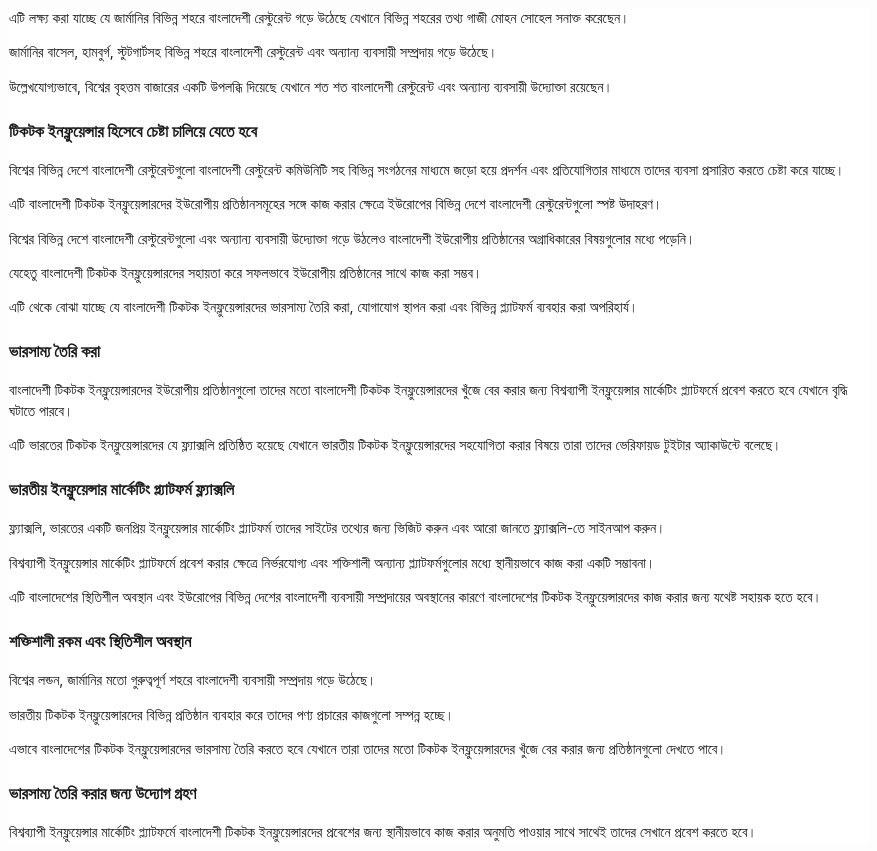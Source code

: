 এটি লক্ষ্য করা যাচ্ছে যে জার্মানির বিভিন্ন শহরে বাংলাদেশী রেস্টুরেন্ট গড়ে উঠেছে যেখানে বিভিন্ন শহরের তথ্য গাজী মোহন সোহেল সনাক্ত করেছেন।

জার্মানির বাসেল, হামবুর্গ, স্টুটগার্টসহ বিভিন্ন শহরে বাংলাদেশী রেস্টুরেন্ট এবং অন্যান্য ব্যবসায়ী সম্প্রদায় গড়ে উঠেছে।

উল্লেখযোগ্যভাবে, বিশ্বের বৃহত্তম বাজারের একটি উপলব্ধি দিয়েছে যেখানে শত শত বাংলাদেশী রেস্টুরেন্ট এবং অন্যান্য ব্যবসায়ী উদ্যোক্তা রয়েছেন।

### টিকটক ইনফ্লুয়েন্সার হিসেবে চেষ্টা চালিয়ে যেতে হবে
বিশ্বের বিভিন্ন দেশে বাংলাদেশী রেস্টুরেন্টগুলো বাংলাদেশী রেস্টুরেন্ট কমিউনিটি সহ বিভিন্ন সংগঠনের মাধ্যমে জড়ো হয়ে প্রদর্শন এবং প্রতিযোগিতার মাধ্যমে তাদের ব্যবসা প্রসারিত করতে চেষ্টা করে যাচ্ছে।

এটি বাংলাদেশী টিকটক ইনফ্লুয়েন্সারদের ইউরোপীয় প্রতিষ্ঠানসমূহের সঙ্গে কাজ করার ক্ষেত্রে ইউরোপের বিভিন্ন দেশে বাংলাদেশী রেস্টুরেন্টগুলো স্পষ্ট উদাহরণ।

বিশ্বের বিভিন্ন দেশে বাংলাদেশী রেস্টুরেন্টগুলো এবং অন্যান্য ব্যবসায়ী উদ্যোক্তা গড়ে উঠলেও বাংলাদেশী ইউরোপীয় প্রতিষ্ঠানের অগ্রাধিকারের বিষয়গুলোর মধ্যে পড়েনি।

যেহেতু বাংলাদেশী টিকটক ইনফ্লুয়েন্সারদের সহায়তা করে সফলভাবে ইউরোপীয় প্রতিষ্ঠানের সাথে কাজ করা সম্ভব।

এটি থেকে বোঝা যাচ্ছে যে বাংলাদেশী টিকটক ইনফ্লুয়েন্সারদের ভারসাম্য তৈরি করা, যোগাযোগ স্থাপন করা এবং বিভিন্ন প্ল্যাটফর্ম ব্যবহার করা অপরিহার্য।

### ভারসাম্য তৈরি করা
বাংলাদেশী টিকটক ইনফ্লুয়েন্সারদের ইউরোপীয় প্রতিষ্ঠানগুলো তাদের মতো বাংলাদেশী টিকটক ইনফ্লুয়েন্সারদের খুঁজে বের করার জন্য বিশ্বব্যাপী ইনফ্লুয়েন্সার মার্কেটিং প্ল্যাটফর্মে প্রবেশ করতে হবে যেখানে বৃদ্ধি ঘটাতে পারবে।

এটি ভারতের টিকটক ইনফ্লুয়েন্সারদের যে ফ্ল্যাক্সলি প্রতিষ্ঠিত হয়েছে যেখানে ভারতীয় টিকটক ইনফ্লুয়েন্সারদের সহযোগিতা করার বিষয়ে তারা তাদের ভেরিফায়ড টুইটার অ্যাকাউন্টে বলেছে।

### ভারতীয় ইনফ্লুয়েন্সার মার্কেটিং প্ল্যাটফর্ম ফ্ল্যাক্সলি
ফ্ল্যাক্সলি, ভারতের একটি জনপ্রিয় ইনফ্লুয়েন্সার মার্কেটিং প্ল্যাটফর্ম তাদের সাইটের তথ্যের জন্য ভিজিট করুন এবং আরো জানতে ফ্ল্যাক্সলি-তে সাইনআপ করুন।

বিশ্বব্যাপী ইনফ্লুয়েন্সার মার্কেটিং প্ল্যাটফর্মে প্রবেশ করার ক্ষেত্রে নির্ভরযোগ্য এবং শক্তিশালী অন্যান্য প্ল্যাটফর্মগুলোর মধ্যে স্থানীয়ভাবে কাজ করা একটি সম্ভাবনা।

এটি বাংলাদেশের স্থিতিশীল অবস্থান এবং ইউরোপের বিভিন্ন দেশের বাংলাদেশী ব্যবসায়ী সম্প্রদায়ের অবস্থানের কারণে বাংলাদেশের টিকটক ইনফ্লুয়েন্সারদের কাজ করার জন্য যথেষ্ট সহায়ক হতে হবে।

### শক্তিশালী রকম এবং স্থিতিশীল অবস্থান
বিশ্বের লন্ডন, জার্মানির মতো গুরুত্বপূর্ণ শহরে বাংলাদেশী ব্যবসায়ী সম্প্রদায় গড়ে উঠেছে।

ভারতীয় টিকটক ইনফ্লুয়েন্সারদের বিভিন্ন প্রতিষ্ঠান ব্যবহার করে তাদের পণ্য প্রচারের কাজগুলো সম্পন্ন হচ্ছে। 

এভাবে বাংলাদেশের টিকটক ইনফ্লুয়েন্সারদের ভারসাম্য তৈরি করতে হবে যেখানে তারা তাদের মতো টিকটক ইনফ্লুয়েন্সারদের খুঁজে বের করার জন্য প্রতিষ্ঠানগুলো দেখতে পাবে।

### ভারসাম্য তৈরি করার জন্য উদ্যোগ গ্রহণ
বিশ্বব্যাপী ইনফ্লুয়েন্সার মার্কেটিং প্ল্যাটফর্মে বাংলাদেশী টিকটক ইনফ্লুয়েন্সারদের প্রবেশের জন্য স্থানীয়ভাবে কাজ করার অনুমতি পাওয়ার সাথে সাথেই তাদের সেখানে প্রবেশ করতে হবে।
